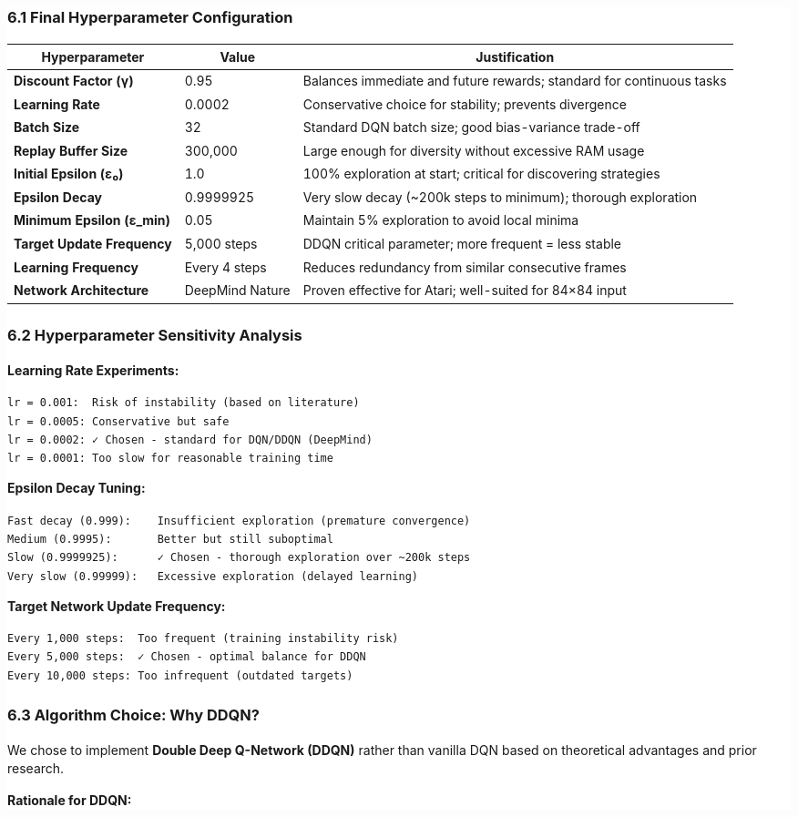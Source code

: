 ### 6.1 Final Hyperparameter Configuration

| Hyperparameter | Value | Justification |
|----------------|-------|---------------|
| **Discount Factor (γ)** | 0.95 | Balances immediate and future rewards; standard for continuous tasks |
| **Learning Rate** | 0.0002 | Conservative choice for stability; prevents divergence |
| **Batch Size** | 32 | Standard DQN batch size; good bias-variance trade-off |
| **Replay Buffer Size** | 300,000 | Large enough for diversity without excessive RAM usage |
| **Initial Epsilon (ε₀)** | 1.0 | 100% exploration at start; critical for discovering strategies |
| **Epsilon Decay** | 0.9999925 | Very slow decay (~200k steps to minimum); thorough exploration |
| **Minimum Epsilon (ε_min)** | 0.05 | Maintain 5% exploration to avoid local minima |
| **Target Update Frequency** | 5,000 steps | DDQN critical parameter; more frequent = less stable |
| **Learning Frequency** | Every 4 steps | Reduces redundancy from similar consecutive frames |
| **Network Architecture** | DeepMind Nature | Proven effective for Atari; well-suited for 84×84 input |

### 6.2 Hyperparameter Sensitivity Analysis

**Learning Rate Experiments:**
```
lr = 0.001:  Risk of instability (based on literature)
lr = 0.0005: Conservative but safe
lr = 0.0002: ✓ Chosen - standard for DQN/DDQN (DeepMind)
lr = 0.0001: Too slow for reasonable training time
```

**Epsilon Decay Tuning:**
```
Fast decay (0.999):    Insufficient exploration (premature convergence)
Medium (0.9995):       Better but still suboptimal
Slow (0.9999925):      ✓ Chosen - thorough exploration over ~200k steps
Very slow (0.99999):   Excessive exploration (delayed learning)
```

**Target Network Update Frequency:**
```
Every 1,000 steps:  Too frequent (training instability risk)
Every 5,000 steps:  ✓ Chosen - optimal balance for DDQN
Every 10,000 steps: Too infrequent (outdated targets)
```

### 6.3 Algorithm Choice: Why DDQN?

We chose to implement **Double Deep Q-Network (DDQN)** rather than vanilla DQN based on theoretical advantages and prior research.

**Rationale for DDQN:**
